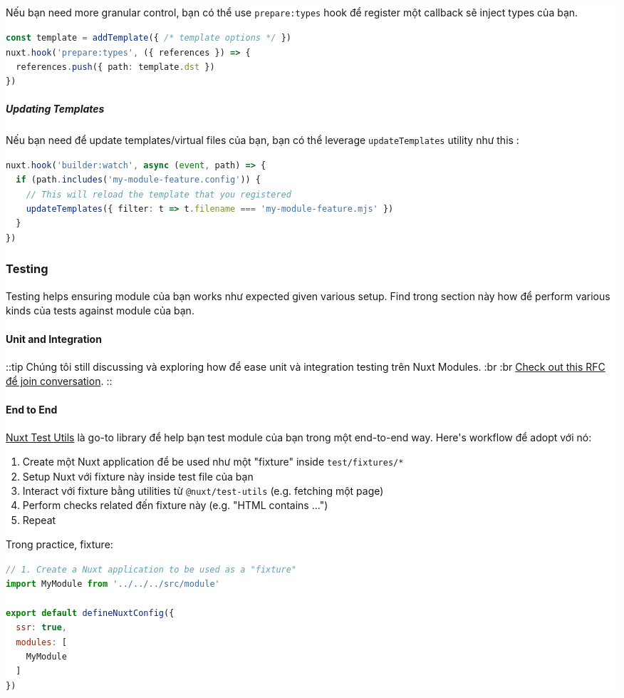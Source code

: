 
Nếu bạn need more granular control, bạn có thể use `prepare:types` hook để register một callback sẽ inject types của bạn.

```ts
const template = addTemplate({ /* template options */ })
nuxt.hook('prepare:types', ({ references }) => {
  references.push({ path: template.dst })
})
```

##### Updating Templates

Nếu bạn need để update templates/virtual files của bạn, bạn có thể leverage `updateTemplates` utility như this :

```ts
nuxt.hook('builder:watch', async (event, path) => {
  if (path.includes('my-module-feature.config')) {
    // This will reload the template that you registered
    updateTemplates({ filter: t => t.filename === 'my-module-feature.mjs' })
  }
})
```

### Testing

Testing helps ensuring module của bạn works như expected given various setup. Find trong section này how để perform various kinds của tests against module của bạn.

#### Unit and Integration

::tip
Chúng tôi still discussing và exploring how để ease unit và integration testing trên Nuxt Modules.
:br :br
[Check out this RFC để join conversation](https://github.com/nuxt/nuxt/discussions/18399).
::

#### End to End

[Nuxt Test Utils](/docs/getting-started/testing) là go-to library để help bạn test module của bạn trong một end-to-end way. Here's workflow để adopt với nó:

1. Create một Nuxt application để be used như một "fixture" inside `test/fixtures/*`
2. Setup Nuxt với fixture này inside test file của bạn
3. Interact với fixture bằng utilities từ `@nuxt/test-utils` (e.g. fetching một page)
4. Perform checks related đến fixture này (e.g. "HTML contains ...")
5. Repeat

Trong practice, fixture:

```js [test/fixtures/ssr/nuxt.config.ts]
// 1. Create a Nuxt application to be used as a "fixture"
import MyModule from '../../../src/module'

export default defineNuxtConfig({
  ssr: true,
  modules: [
    MyModule
  ]
})
```
